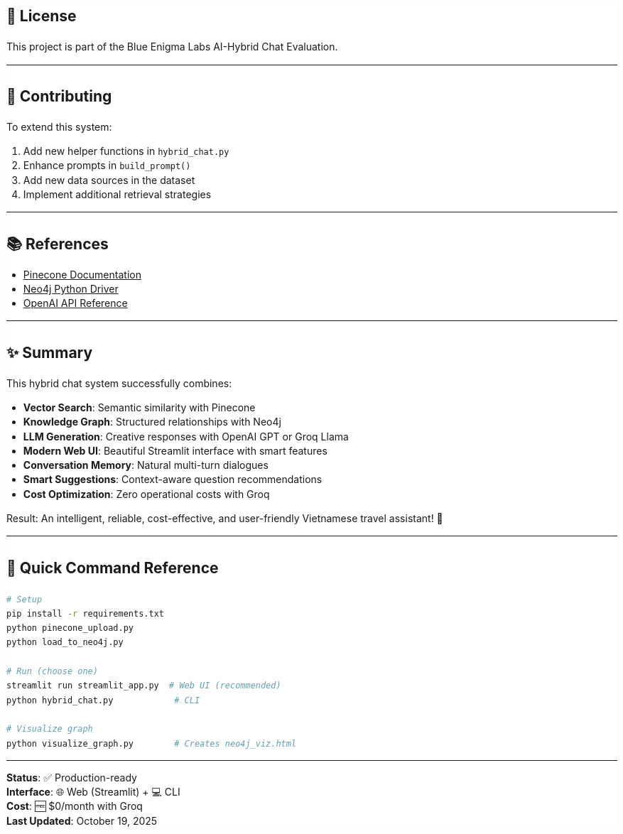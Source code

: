 
## 📄 License

This project is part of the Blue Enigma Labs AI-Hybrid Chat Evaluation.

---

## 🤝 Contributing

To extend this system:
1. Add new helper functions in `hybrid_chat.py`
2. Enhance prompts in `build_prompt()`
3. Add new data sources in the dataset
4. Implement additional retrieval strategies

---

## 📚 References

- [Pinecone Documentation](https://docs.pinecone.io)
- [Neo4j Python Driver](https://neo4j.com/docs/python-manual/current/)
- [OpenAI API Reference](https://platform.openai.com/docs/api-reference)

---

## ✨ Summary

This hybrid chat system successfully combines:
- **Vector Search**: Semantic similarity with Pinecone
- **Knowledge Graph**: Structured relationships with Neo4j
- **LLM Generation**: Creative responses with OpenAI GPT or Groq Llama
- **Modern Web UI**: Beautiful Streamlit interface with smart features
- **Conversation Memory**: Natural multi-turn dialogues
- **Smart Suggestions**: Context-aware question recommendations
- **Cost Optimization**: Zero operational costs with Groq

Result: An intelligent, reliable, cost-effective, and user-friendly Vietnamese travel assistant! 🎉

---

## 🎯 Quick Command Reference

```bash
# Setup
pip install -r requirements.txt
python pinecone_upload.py
python load_to_neo4j.py

# Run (choose one)
streamlit run streamlit_app.py  # Web UI (recommended)
python hybrid_chat.py            # CLI

# Visualize graph
python visualize_graph.py        # Creates neo4j_viz.html
```

---

**Status**: ✅ Production-ready  
**Interface**: 🌐 Web (Streamlit) + 💻 CLI  
**Cost**: 🆓 $0/month with Groq  
**Last Updated**: October 19, 2025
